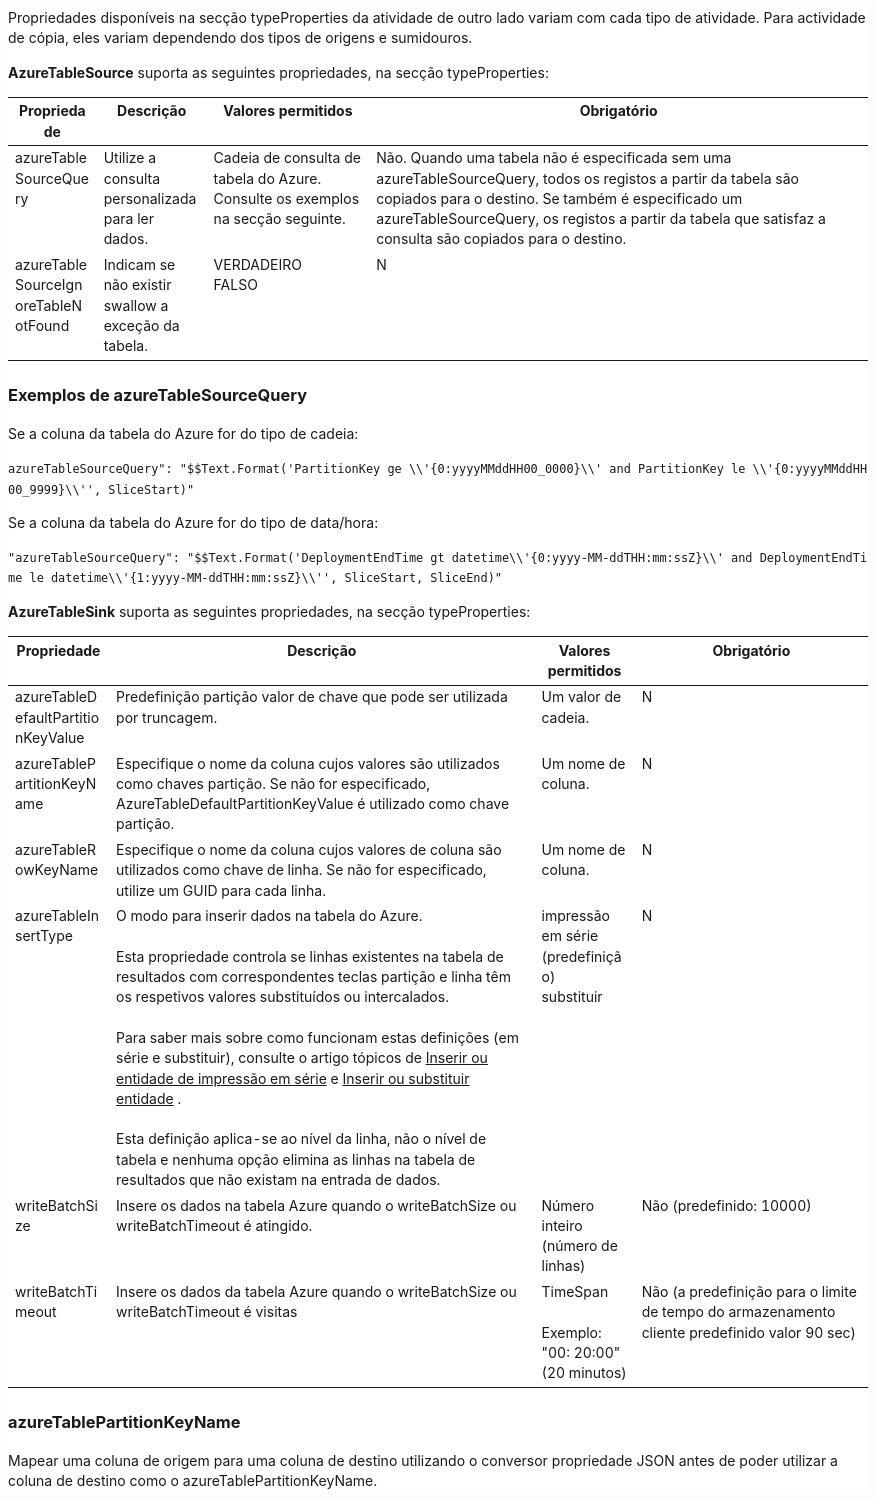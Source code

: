 Propriedades disponíveis na secção typeProperties da atividade de outro lado variam com cada tipo de atividade. Para actividade de cópia, eles variam dependendo dos tipos de origens e sumidouros.

**AzureTableSource** suporta as seguintes propriedades, na secção typeProperties:

Propriedade | Descrição | Valores permitidos | Obrigatório
-------- | ----------- | -------------- | -------- 
azureTableSourceQuery | Utilize a consulta personalizada para ler dados. | Cadeia de consulta de tabela do Azure. Consulte os exemplos na secção seguinte. | Não. Quando uma tabela não é especificada sem uma azureTableSourceQuery, todos os registos a partir da tabela são copiados para o destino. Se também é especificado um azureTableSourceQuery, os registos a partir da tabela que satisfaz a consulta são copiados para o destino.
azureTableSourceIgnoreTableNotFound | Indicam se não existir swallow a exceção da tabela. | VERDADEIRO<br/>FALSO | N |

### <a name="azuretablesourcequery-examples"></a>Exemplos de azureTableSourceQuery

Se a coluna da tabela do Azure for do tipo de cadeia: 

    azureTableSourceQuery": "$$Text.Format('PartitionKey ge \\'{0:yyyyMMddHH00_0000}\\' and PartitionKey le \\'{0:yyyyMMddHH00_9999}\\'', SliceStart)"

Se a coluna da tabela do Azure for do tipo de data/hora: 

    "azureTableSourceQuery": "$$Text.Format('DeploymentEndTime gt datetime\\'{0:yyyy-MM-ddTHH:mm:ssZ}\\' and DeploymentEndTime le datetime\\'{1:yyyy-MM-ddTHH:mm:ssZ}\\'', SliceStart, SliceEnd)"


**AzureTableSink** suporta as seguintes propriedades, na secção typeProperties:


Propriedade | Descrição | Valores permitidos | Obrigatório  
-------- | ----------- | -------------- | -------- 
azureTableDefaultPartitionKeyValue | Predefinição partição valor de chave que pode ser utilizada por truncagem. | Um valor de cadeia. | N 
azureTablePartitionKeyName | Especifique o nome da coluna cujos valores são utilizados como chaves partição. Se não for especificado, AzureTableDefaultPartitionKeyValue é utilizado como chave partição. | Um nome de coluna. | N |
azureTableRowKeyName | Especifique o nome da coluna cujos valores de coluna são utilizados como chave de linha. Se não for especificado, utilize um GUID para cada linha. | Um nome de coluna. | N  
azureTableInsertType | O modo para inserir dados na tabela do Azure.<br/><br/>Esta propriedade controla se linhas existentes na tabela de resultados com correspondentes teclas partição e linha têm os respetivos valores substituídos ou intercalados. <br/><br/>Para saber mais sobre como funcionam estas definições (em série e substituir), consulte o artigo tópicos de [Inserir ou entidade de impressão em série](https://msdn.microsoft.com/library/azure/hh452241.aspx) e [Inserir ou substituir entidade](https://msdn.microsoft.com/library/azure/hh452242.aspx) . <br/><br> Esta definição aplica-se ao nível da linha, não o nível de tabela e nenhuma opção elimina as linhas na tabela de resultados que não existam na entrada de dados. | impressão em série (predefinição)<br/>substituir | N 
writeBatchSize | Insere os dados na tabela Azure quando o writeBatchSize ou writeBatchTimeout é atingido. | Número inteiro (número de linhas)| Não (predefinido: 10000) 
writeBatchTimeout | Insere os dados da tabela Azure quando o writeBatchSize ou writeBatchTimeout é visitas | TimeSpan<br/><br/>Exemplo: "00: 20:00" (20 minutos) | Não (a predefinição para o limite de tempo do armazenamento cliente predefinido valor 90 sec)

### <a name="azuretablepartitionkeyname"></a>azureTablePartitionKeyName
Mapear uma coluna de origem para uma coluna de destino utilizando o conversor propriedade JSON antes de poder utilizar a coluna de destino como o azureTablePartitionKeyName.
